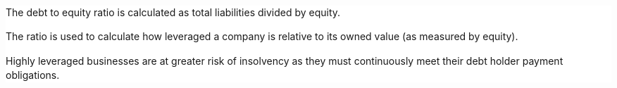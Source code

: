 The debt to equity ratio is calculated as total liabilities divided by equity.

The ratio is used to calculate how leveraged a company is relative to its owned value (as measured by equity).

Highly leveraged businesses are at greater risk of insolvency as they must continuously meet their debt holder payment obligations.
